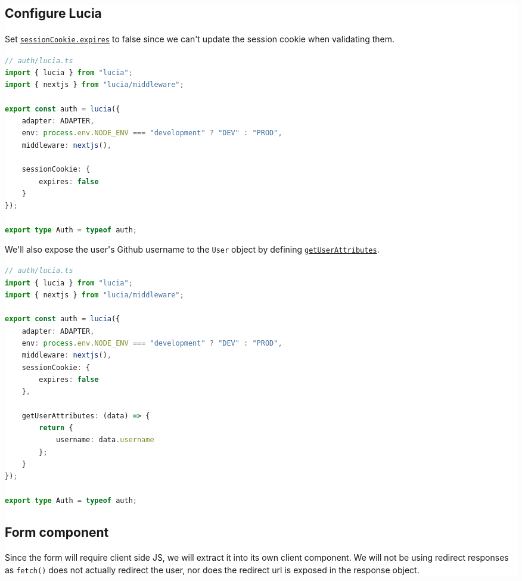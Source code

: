 ## Configure Lucia

Set [`sessionCookie.expires`](/basics/configuration#sessioncookie) to false since we can't update the session cookie when validating them.

```ts
// auth/lucia.ts
import { lucia } from "lucia";
import { nextjs } from "lucia/middleware";

export const auth = lucia({
	adapter: ADAPTER,
	env: process.env.NODE_ENV === "development" ? "DEV" : "PROD",
	middleware: nextjs(),

	sessionCookie: {
		expires: false
	}
});

export type Auth = typeof auth;
```

We'll also expose the user's Github username to the `User` object by defining [`getUserAttributes`](/basics/configuration#getuserattributes).

```ts
// auth/lucia.ts
import { lucia } from "lucia";
import { nextjs } from "lucia/middleware";

export const auth = lucia({
	adapter: ADAPTER,
	env: process.env.NODE_ENV === "development" ? "DEV" : "PROD",
	middleware: nextjs(),
	sessionCookie: {
		expires: false
	},

	getUserAttributes: (data) => {
		return {
			username: data.username
		};
	}
});

export type Auth = typeof auth;
```

## Form component

Since the form will require client side JS, we will extract it into its own client component. We will not be using redirect responses as `fetch()` does not actually redirect the user, nor does the redirect url is exposed in the response object.
